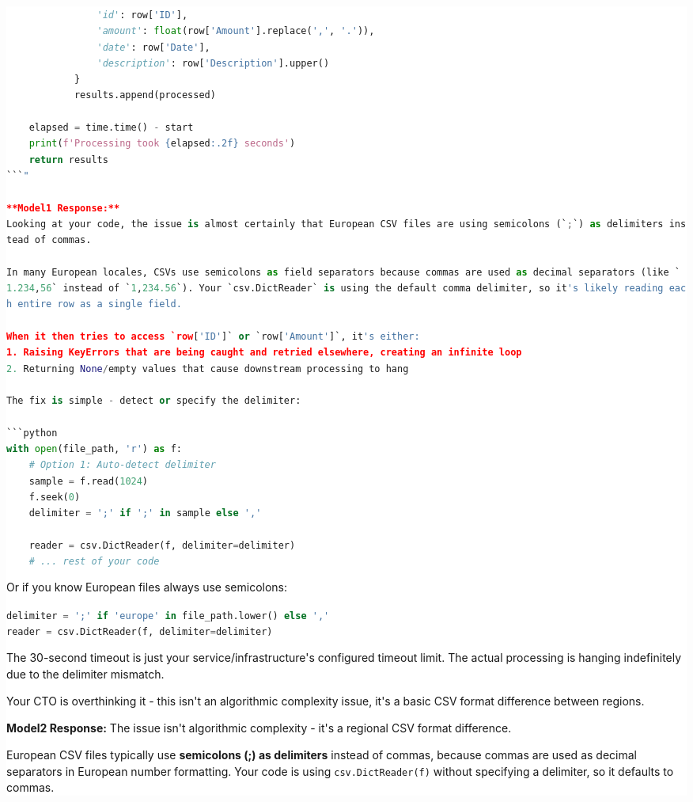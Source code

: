 ```python
                'id': row['ID'],
                'amount': float(row['Amount'].replace(',', '.')),
                'date': row['Date'],
                'description': row['Description'].upper()
            }
            results.append(processed)
    
    elapsed = time.time() - start
    print(f'Processing took {elapsed:.2f} seconds')
    return results
```"

**Model1 Response:**
Looking at your code, the issue is almost certainly that European CSV files are using semicolons (`;`) as delimiters instead of commas.

In many European locales, CSVs use semicolons as field separators because commas are used as decimal separators (like `1.234,56` instead of `1,234.56`). Your `csv.DictReader` is using the default comma delimiter, so it's likely reading each entire row as a single field.

When it then tries to access `row['ID']` or `row['Amount']`, it's either:
1. Raising KeyErrors that are being caught and retried elsewhere, creating an infinite loop
2. Returning None/empty values that cause downstream processing to hang

The fix is simple - detect or specify the delimiter:

```python
with open(file_path, 'r') as f:
    # Option 1: Auto-detect delimiter
    sample = f.read(1024)
    f.seek(0)
    delimiter = ';' if ';' in sample else ','
    
    reader = csv.DictReader(f, delimiter=delimiter)
    # ... rest of your code
```

Or if you know European files always use semicolons:

```python
delimiter = ';' if 'europe' in file_path.lower() else ','
reader = csv.DictReader(f, delimiter=delimiter)
```

The 30-second timeout is just your service/infrastructure's configured timeout limit. The actual processing is hanging indefinitely due to the delimiter mismatch.

Your CTO is overthinking it - this isn't an algorithmic complexity issue, it's a basic CSV format difference between regions.

**Model2 Response:**
The issue isn't algorithmic complexity - it's a regional CSV format difference.

European CSV files typically use **semicolons (;) as delimiters** instead of commas, because commas are used as decimal separators in European number formatting. Your code is using `csv.DictReader(f)` without specifying a delimiter, so it defaults to commas.
